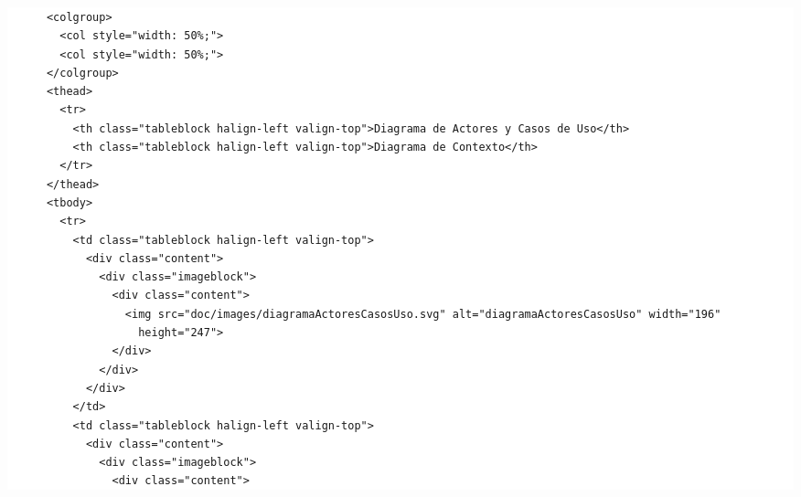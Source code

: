           <colgroup>
            <col style="width: 50%;">
            <col style="width: 50%;">
          </colgroup>
          <thead>
            <tr>
              <th class="tableblock halign-left valign-top">Diagrama de Actores y Casos de Uso</th>
              <th class="tableblock halign-left valign-top">Diagrama de Contexto</th>
            </tr>
          </thead>
          <tbody>
            <tr>
              <td class="tableblock halign-left valign-top">
                <div class="content">
                  <div class="imageblock">
                    <div class="content">
                      <img src="doc/images/diagramaActoresCasosUso.svg" alt="diagramaActoresCasosUso" width="196"
                        height="247">
                    </div>
                  </div>
                </div>
              </td>
              <td class="tableblock halign-left valign-top">
                <div class="content">
                  <div class="imageblock">
                    <div class="content">
